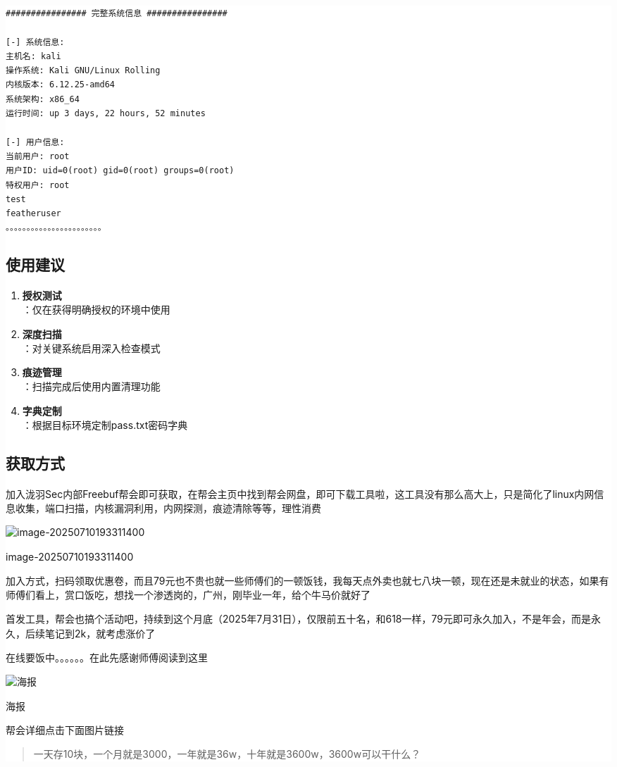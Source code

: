 ```
################ 完整系统信息 ################

[-] 系统信息:
主机名: kali
操作系统: Kali GNU/Linux Rolling
内核版本: 6.12.25-amd64
系统架构: x86_64
运行时间: up 3 days, 22 hours, 52 minutes

[-] 用户信息:
当前用户: root
用户ID: uid=0(root) gid=0(root) groups=0(root)
特权用户: root
test
featheruser
。。。。。。。。。。。。。。。。。。。。。。。

```

## 使用建议  
1. **授权测试**  
：仅在获得明确授权的环境中使用  
  
1. **深度扫描**  
：对关键系统启用深入检查模式  
  
1. **痕迹管理**  
：扫描完成后使用内置清理功能  
  
1. **字典定制**  
：根据目标环境定制pass.txt密码字典  
  
## 获取方式  
  
加入泷羽Sec内部Freebuf帮会即可获取，在帮会主页中找到帮会网盘，即可下载工具啦，这工具没有那么高大上，只是简化了linux内网信息收集，端口扫描，内核漏洞利用，内网探测，痕迹清除等等，理性消费  
  
![image-20250710193311400](https://mmbiz.qpic.cn/mmbiz_png/5975bXHXfWFxibJTBpwI4o8vSSUibvxG54wMoMicSjfjialQ3WM3jnFYEJtyVYYeASsvIZedIYxfv1iblOhgrhia40xA/640?wx_fmt=png&from=appmsg "")  
  
image-20250710193311400  
  
加入方式，扫码领取优惠卷，而且79元也不贵也就一些师傅们的一顿饭钱，我每天点外卖也就七八块一顿，现在还是未就业的状态，如果有师傅们看上，赏口饭吃，想找一个渗透岗的，广州，刚毕业一年，给个牛马价就好了  
  
首发工具，帮会也搞个活动吧，持续到这个月底（2025年7月31日），仅限前五十名，和618一样，79元即可永久加入，不是年会，而是永久，后续笔记到2k，就考虑涨价了  
  
在线要饭中。。。。。。在此先感谢师傅阅读到这里  
  
![海报](https://mmbiz.qpic.cn/mmbiz_png/5975bXHXfWFxibJTBpwI4o8vSSUibvxG54fZEzaiayvicGKqQGPiclblDazd2rve7UFEICq8dG61I0QrHKf4rpibib4tA/640?wx_fmt=png&from=appmsg "")  
  
海报  
  
帮会详细点击下面图片链接  
  
[](https://mp.weixin.qq.com/s?__biz=Mzg2Nzk0NjA4Mg==&mid=2247502572&idx=1&sn=42a9853381a099fc7c074230c39824a3&scene=21#wechat_redirect)  
> 一天存10块，一个月就是3000，一年就是36w，十年就是3600w，3600w可以干什么？  
  